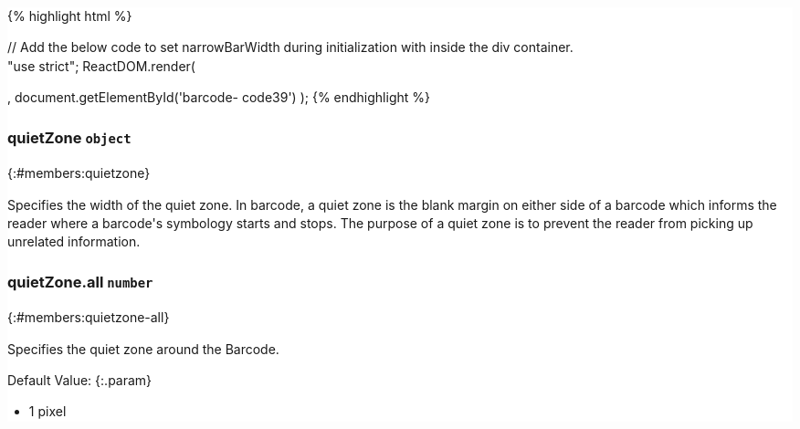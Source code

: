 
{% highlight html %}
 

// Add the below code to set narrowBarWidth during initialization with inside the div container.  
"use strict";
ReactDOM.render(
<div className="control">
<EJ.Barcode id=" code39" text=" SYNCFUSION " narrowBarWidth= 5 symbologyType=" code39">
</EJ.Barcode>
</div>,
document.getElementById('barcode- code39')
);
{% endhighlight %}







### quietZone `object`
{:#members:quietzone}








Specifies the width of the quiet zone. In barcode, a quiet zone is the blank margin on either side of a barcode which informs the reader where a barcode's symbology starts and stops. The purpose of a quiet zone is to prevent the reader from picking up unrelated information.










### quietZone.all `number`
{:#members:quietzone-all}








Specifies the quiet zone around the Barcode.




Default Value:
{:.param}






* 1 pixel



